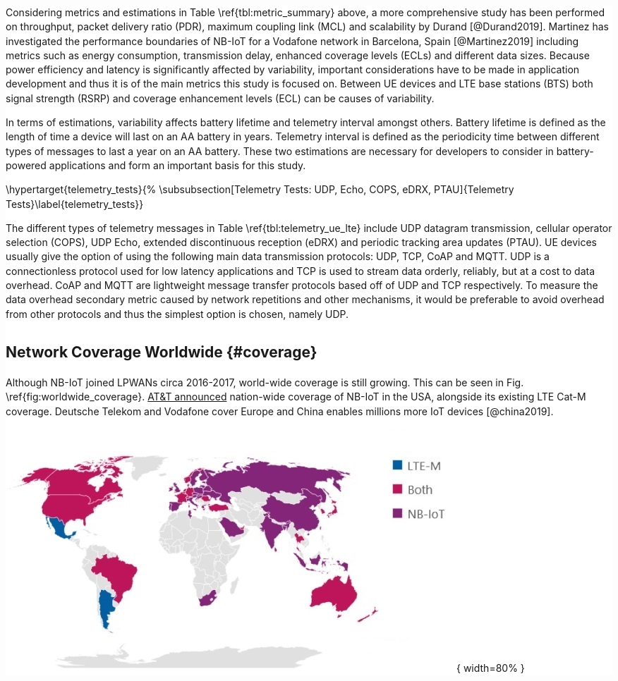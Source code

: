 

Considering metrics and estimations in Table  \ref{tbl:metric_summary} above, a more comprehensive study has been performed on throughput, packet delivery ratio (PDR), maximum coupling link (MCL) and scalability by Durand [@Durand2019]. Martinez has investigated the performance boundaries of NB-IoT for a Vodafone network in Barcelona, Spain [@Martinez2019] including metrics such as energy consumption, transmission delay, enhanced coverage levels (ECLs) and different data sizes. Because power efficiency and latency is significantly affected by variability, important considerations have to be made in application development and thus it is of the main metrics this study is focused on. Between UE devices and LTE base stations (BTS) both signal strength (RSRP) and coverage enhancement levels (ECL) can be causes of variability.

In terms of estimations, variability affects battery lifetime and telemetry interval amongst others. Battery lifetime is defined as the length of time a device will last on an AA battery in years. Telemetry interval is defined as the periodicity time between different types of messages to last a year on an AA battery. These two estimations are necessary for developers to consider in battery-powered applications and form an important basis for this study.

\hypertarget{telemetry_tests}{%
\subsubsection[Telemetry Tests: UDP, Echo, COPS, eDRX, PTAU]{Telemetry Tests}\label{telemetry_tests}}



The different types of telemetry messages in Table \ref{tbl:telemetry_ue_lte} include UDP datagram transmission, cellular operator selection (COPS), UDP Echo, extended discontinuous reception (eDRX) and periodic tracking area updates (PTAU). UE devices usually give the option of using the following main data transmission protocols: UDP, TCP, CoAP and MQTT. UDP is a connectionless protocol used for low latency applications and TCP is used to stream data orderly, reliably, but at a cost to data overhead.  CoAP and MQTT are lightweight message transfer protocols based off of UDP and TCP respectively. To measure the data overhead secondary metric caused by network repetitions and other mechanisms, it would be preferable to avoid overhead from other protocols and thus the simplest option is chosen, namely UDP.

## Network Coverage Worldwide {#coverage}

Although NB-IoT joined LPWANs circa 2016-2017, world-wide coverage is still growing. This can be seen in Fig. \ref{fig:worldwide_coverage}.  [AT&T announced](https://blog.nordicsemi.com/getconnected/att-launches-nb-iot-network-in-usa) nation-wide coverage of NB-IoT in the USA, alongside its existing LTE Cat-M coverage. Deutsche Telekom and Vodafone cover Europe and China enables millions more IoT devices [@china2019].

 ![Countries around the world with NB-IoT and LTE-M networks deployed \textcopyright{GSA, 2019} \newline\textcopyright{GeoNames, HERE, MSFT, Microsoft, NavInfo, Thinkware Extract} \label{fig:worldwide_coverage}](../images/countries-deployed-nb-iot-lte-m-networks.jpg){ width=80% }


[^ec_gsm_available]: eGPRS/EDGE-based EC-GSM-IoT is not available anywhere in the world yet.
[^NOTE_1]: This timer value unit is only applicable to the T3312 and T3412 extended value (see 3GPP TS 24.301 [5]). If received in an integrity protected message, the value shall be interpreted as multiples of 320 hours, otherwise 1 hour.
[^NOTE_2]: This timer value unit is not applicable to the T3412 extended value. If received, the T3412 extended value shall be considered as not included in the message (see 3GPP TS 24.301 [5]).